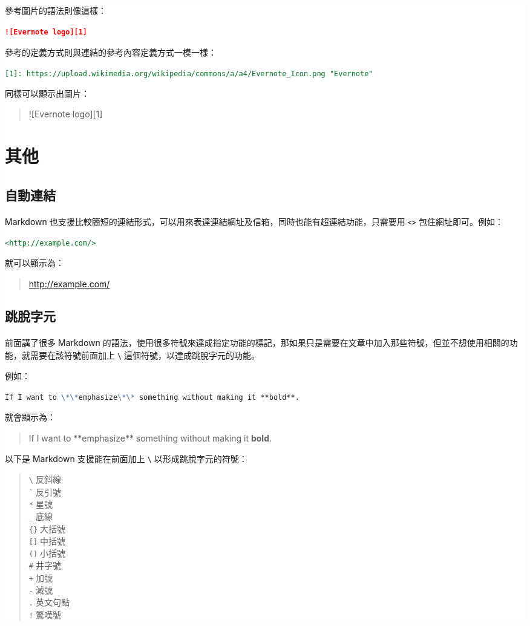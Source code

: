 參考圖片的語法則像這樣：

```md
![Evernote logo][1]
```

參考的定義方式則與連結的參考內容定義方式一模一樣：

```md
[1]: https://upload.wikimedia.org/wikipedia/commons/a/a4/Evernote_Icon.png "Evernote"
```

同樣可以顯示出圖片：

> ![Evernote logo][1]

# 其他

## 自動連結

Markdown 也支援比較簡短的連結形式，可以用來表達連結網址及信箱，同時也能有超連結功能，只需要用 `<>` 包住網址即可。例如：

```md
<http://example.com/>
```

就可以顯示為：

> <http://example.com/>

## 跳脫字元

前面講了很多 Markdown 的語法，使用很多符號來達成指定功能的標記，那如果只是需要在文章中加入那些符號，但並不想使用相關的功能，就需要在該符號前面加上 `\` 這個符號，以達成跳脫字元的功能。

例如：

```md
If I want to \*\*emphasize\*\* something without making it **bold**.
```

就會顯示為：

> If I want to \*\*emphasize\*\* something without making it **bold**.

以下是 Markdown 支援能在前面加上 `\` 以形成跳脫字元的符號：

> `\` 反斜線  
> `` ` `` 反引號  
> `*` 星號  
> `_` 底線  
> `{}` 大括號  
> `[]` 中括號  
> `()` 小括號  
> `#` 井字號  
> `+` 加號  
> `-` 減號  
> `.` 英文句點  
> `!` 驚嘆號


[0]: http://www.google.com/ "Google"
[0]: http://www.google.com/ "Google"